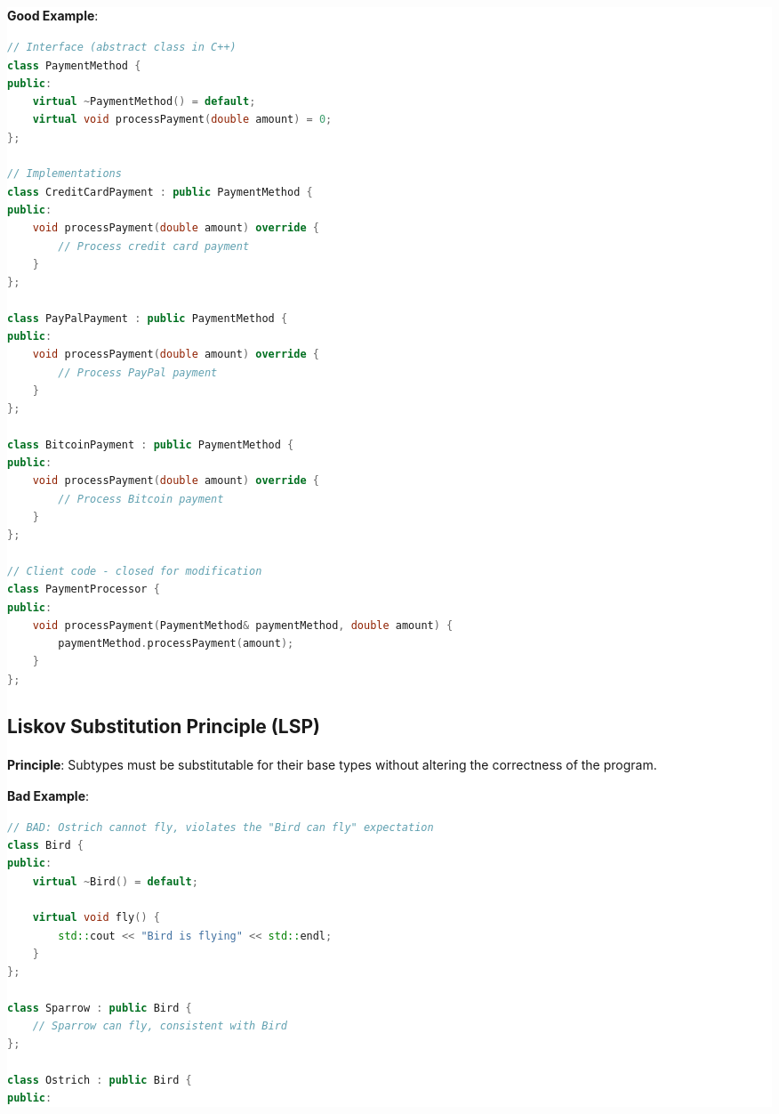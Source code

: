 **Good Example**:

```cpp
// Interface (abstract class in C++)
class PaymentMethod {
public:
    virtual ~PaymentMethod() = default;
    virtual void processPayment(double amount) = 0;
};

// Implementations
class CreditCardPayment : public PaymentMethod {
public:
    void processPayment(double amount) override {
        // Process credit card payment
    }
};

class PayPalPayment : public PaymentMethod {
public:
    void processPayment(double amount) override {
        // Process PayPal payment
    }
};

class BitcoinPayment : public PaymentMethod {
public:
    void processPayment(double amount) override {
        // Process Bitcoin payment
    }
};

// Client code - closed for modification
class PaymentProcessor {
public:
    void processPayment(PaymentMethod& paymentMethod, double amount) {
        paymentMethod.processPayment(amount);
    }
};
```

## Liskov Substitution Principle (LSP)

**Principle**: Subtypes must be substitutable for their base types without altering the correctness of the program.

**Bad Example**:

```cpp
// BAD: Ostrich cannot fly, violates the "Bird can fly" expectation
class Bird {
public:
    virtual ~Bird() = default;
    
    virtual void fly() {
        std::cout << "Bird is flying" << std::endl;
    }
};

class Sparrow : public Bird {
    // Sparrow can fly, consistent with Bird
};

class Ostrich : public Bird {
public:
```